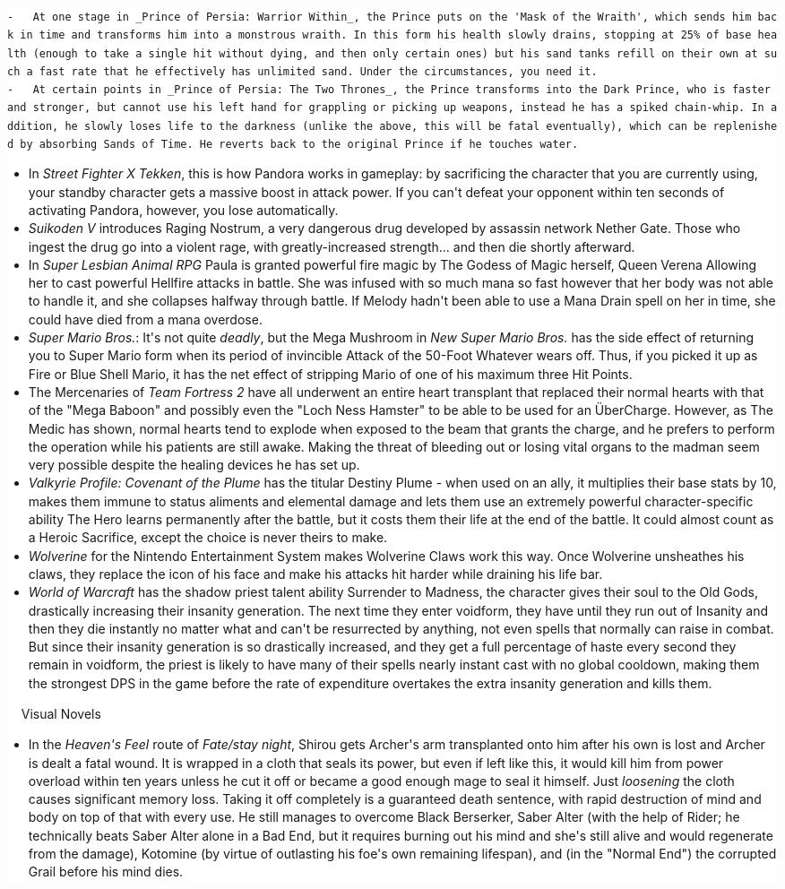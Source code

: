     -   At one stage in _Prince of Persia: Warrior Within_, the Prince puts on the 'Mask of the Wraith', which sends him back in time and transforms him into a monstrous wraith. In this form his health slowly drains, stopping at 25% of base health (enough to take a single hit without dying, and then only certain ones) but his sand tanks refill on their own at such a fast rate that he effectively has unlimited sand. Under the circumstances, you need it.
    -   At certain points in _Prince of Persia: The Two Thrones_, the Prince transforms into the Dark Prince, who is faster and stronger, but cannot use his left hand for grappling or picking up weapons, instead he has a spiked chain-whip. In addition, he slowly loses life to the darkness (unlike the above, this will be fatal eventually), which can be replenished by absorbing Sands of Time. He reverts back to the original Prince if he touches water.
-   In _Street Fighter X Tekken_, this is how Pandora works in gameplay: by sacrificing the character that you are currently using, your standby character gets a massive boost in attack power. If you can't defeat your opponent within ten seconds of activating Pandora, however, you lose automatically.
-   _Suikoden V_ introduces Raging Nostrum, a very dangerous drug developed by assassin network Nether Gate. Those who ingest the drug go into a violent rage, with greatly-increased strength... and then die shortly afterward.
-   In _Super Lesbian Animal RPG_ Paula is granted powerful fire magic by The Godess of Magic herself, Queen Verena Allowing her to cast powerful Hellfire attacks in battle. She was infused with so much mana so fast however that her body was not able to handle it, and she collapses halfway through battle. If Melody hadn't been able to use a Mana Drain spell on her in time, she could have died from a mana overdose.
-   _Super Mario Bros._: It's not quite _deadly_, but the Mega Mushroom in _New Super Mario Bros._ has the side effect of returning you to Super Mario form when its period of invincible Attack of the 50-Foot Whatever wears off. Thus, if you picked it up as Fire or Blue Shell Mario, it has the net effect of stripping Mario of one of his maximum three Hit Points.
-   The Mercenaries of _Team Fortress 2_ have all underwent an entire heart transplant that replaced their normal hearts with that of the "Mega Baboon" and possibly even the "Loch Ness Hamster" to be able to be used for an ÜberCharge. However, as The Medic has shown, normal hearts tend to explode when exposed to the beam that grants the charge, and he prefers to perform the operation while his patients are still awake. Making the threat of bleeding out or losing vital organs to the madman seem very possible despite the healing devices he has set up.
-   _Valkyrie Profile: Covenant of the Plume_ has the titular Destiny Plume - when used on an ally, it multiplies their base stats by 10, makes them immune to status aliments and elemental damage and lets them use an extremely powerful character-specific ability The Hero learns permanently after the battle, but it costs them their life at the end of the battle. It could almost count as a Heroic Sacrifice, except the choice is never theirs to make.
-   _Wolverine_ for the Nintendo Entertainment System makes Wolverine Claws work this way. Once Wolverine unsheathes his claws, they replace the icon of his face and make his attacks hit harder while draining his life bar.
-   _World of Warcraft_ has the shadow priest talent ability Surrender to Madness, the character gives their soul to the Old Gods, drastically increasing their insanity generation. The next time they enter voidform, they have until they run out of Insanity and then they die instantly no matter what and can't be resurrected by anything, not even spells that normally can raise in combat. But since their insanity generation is so drastically increased, and they get a full percentage of haste every second they remain in voidform, the priest is likely to have many of their spells nearly instant cast with no global cooldown, making them the strongest DPS in the game before the rate of expenditure overtakes the extra insanity generation and kills them.

    Visual Novels 

-   In the _Heaven's Feel_ route of _Fate/stay night_, Shirou gets Archer's arm transplanted onto him after his own is lost and Archer is dealt a fatal wound. It is wrapped in a cloth that seals its power, but even if left like this, it would kill him from power overload within ten years unless he cut it off or became a good enough mage to seal it himself. Just _loosening_ the cloth causes significant memory loss. Taking it off completely is a guaranteed death sentence, with rapid destruction of mind and body on top of that with every use. He still manages to overcome Black Berserker, Saber Alter (with the help of Rider; he technically beats Saber Alter alone in a Bad End, but it requires burning out his mind and she's still alive and would regenerate from the damage), Kotomine (by virtue of outlasting his foe's own remaining lifespan), and (in the "Normal End") the corrupted Grail before his mind dies.